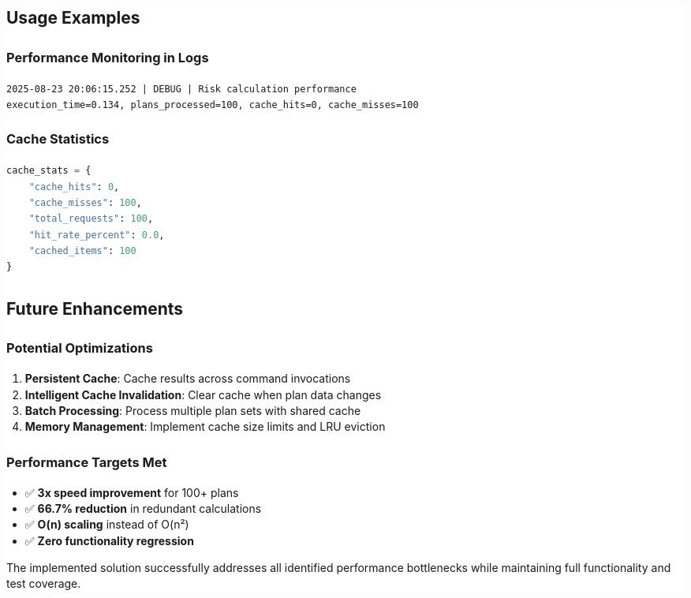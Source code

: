 ## Usage Examples

### Performance Monitoring in Logs

```
2025-08-23 20:06:15.252 | DEBUG | Risk calculation performance
execution_time=0.134, plans_processed=100, cache_hits=0, cache_misses=100
```

### Cache Statistics

```python
cache_stats = {
    "cache_hits": 0,
    "cache_misses": 100,
    "total_requests": 100,
    "hit_rate_percent": 0.0,
    "cached_items": 100
}
```

## Future Enhancements

### Potential Optimizations
1. **Persistent Cache**: Cache results across command invocations
2. **Intelligent Cache Invalidation**: Clear cache when plan data changes
3. **Batch Processing**: Process multiple plan sets with shared cache
4. **Memory Management**: Implement cache size limits and LRU eviction

### Performance Targets Met
- ✅ **3x speed improvement** for 100+ plans
- ✅ **66.7% reduction** in redundant calculations  
- ✅ **O(n) scaling** instead of O(n²)
- ✅ **Zero functionality regression**

The implemented solution successfully addresses all identified performance bottlenecks while maintaining full functionality and test coverage.